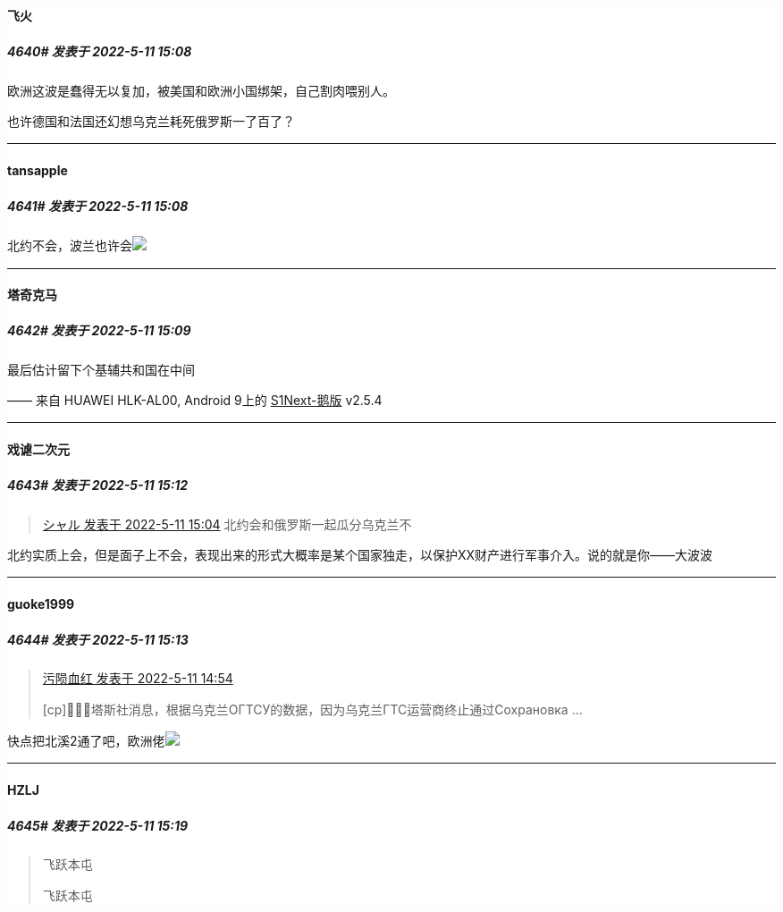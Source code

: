 ####  飞火  
##### 4640#       发表于 2022-5-11 15:08

欧洲这波是蠢得无以复加，被美国和欧洲小国绑架，自己割肉喂别人。

也许德国和法国还幻想乌克兰耗死俄罗斯一了百了？

*****

####  tansapple  
##### 4641#       发表于 2022-5-11 15:08

北约不会，波兰也许会<img src="https://static.saraba1st.com/image/smiley/face2017/067.png" referrerpolicy="no-referrer">

*****

####  塔奇克马  
##### 4642#       发表于 2022-5-11 15:09

最后估计留下个基辅共和国在中间

—— 来自 HUAWEI HLK-AL00, Android 9上的 [S1Next-鹅版](https://github.com/ykrank/S1-Next/releases) v2.5.4

*****

####  戏谑二次元  
##### 4643#       发表于 2022-5-11 15:12

<blockquote><a href="httphttps://bbs.saraba1st.com/2b/forum.php?mod=redirect&amp;goto=findpost&amp;pid=55783304&amp;ptid=2067268" target="_blank">シャル 发表于 2022-5-11 15:04</a>
北约会和俄罗斯一起瓜分乌克兰不</blockquote>
北约实质上会，但是面子上不会，表现出来的形式大概率是某个国家独走，以保护XX财产进行军事介入。说的就是你——大波波



*****

####  guoke1999  
##### 4644#       发表于 2022-5-11 15:13

<blockquote><a href="httphttps://bbs.saraba1st.com/2b/forum.php?mod=redirect&amp;goto=findpost&amp;pid=55783127&amp;ptid=2067268" target="_blank">污陨血红 发表于 2022-5-11 14:54</a>

[cp]🔺🇪🇺塔斯社消息，根据乌克兰ОГТСУ的数据，因为乌克兰ГТС运营商终止通过Сохрановка ...</blockquote>
快点把北溪2通了吧，欧洲佬<img src="https://static.saraba1st.com/image/smiley/face2017/067.png" referrerpolicy="no-referrer">

*****

####  HZLJ  
##### 4645#       发表于 2022-5-11 15:19

<blockquote>飞跃本屯

飞跃本屯
